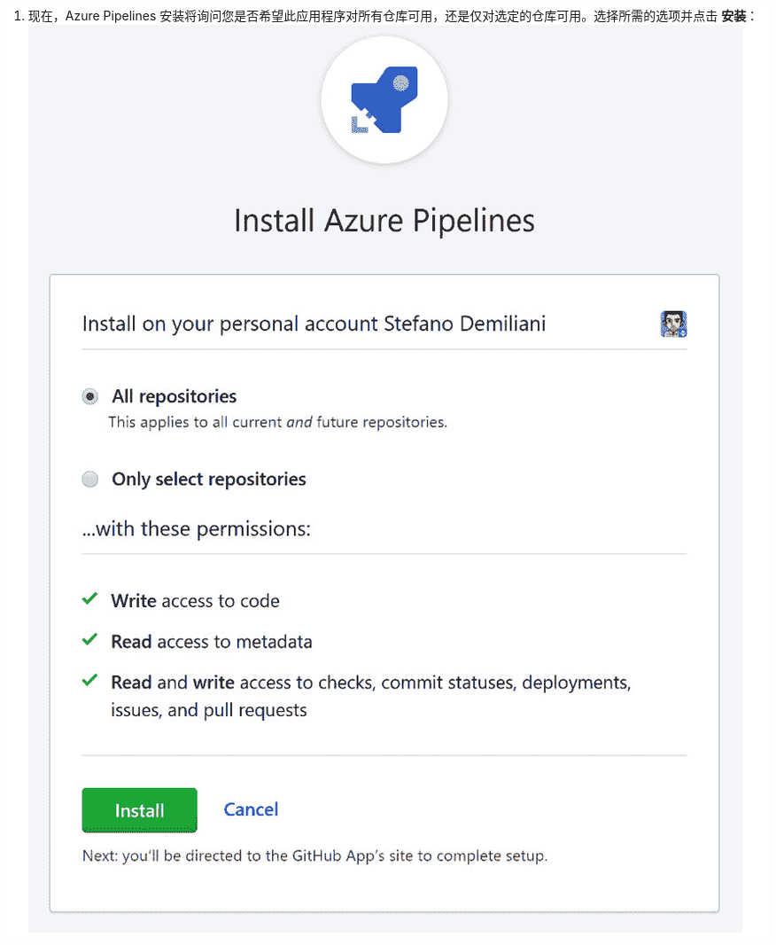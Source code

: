 1.  现在，Azure Pipelines 安装将询问您是否希望此应用程序对所有仓库可用，还是仅对选定的仓库可用。选择所需的选项并点击 **安装**：![图 4.45 – GitHub 上的 Azure Pipelines – 安装    ](img/B16392_04_045.jpg)
